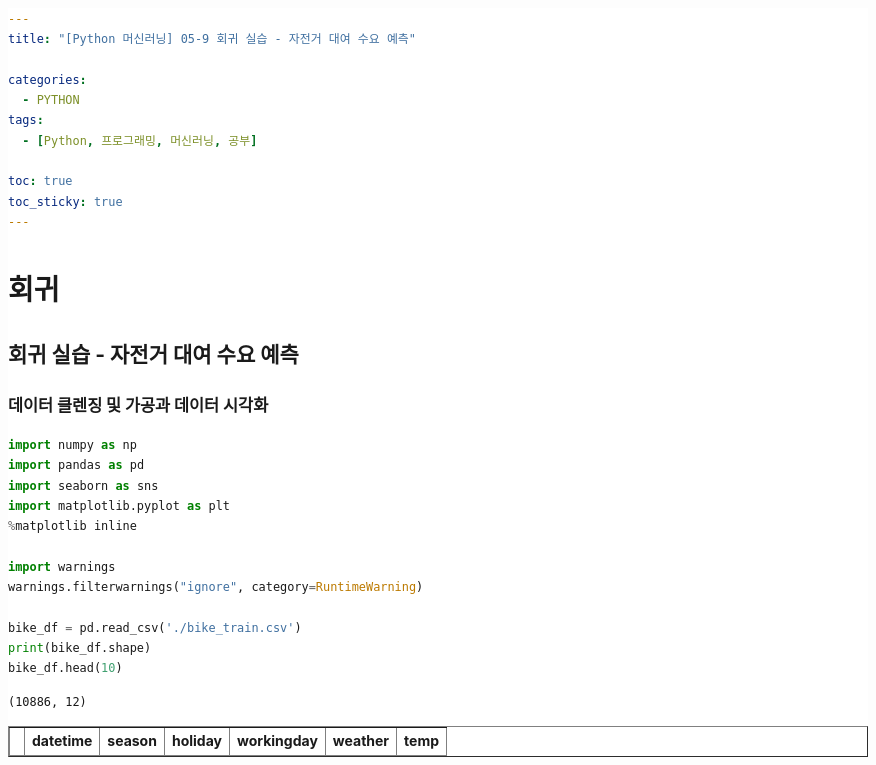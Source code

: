 ```yaml
---
title: "[Python 머신러닝] 05-9 회귀 실습 - 자전거 대여 수요 예측"

categories: 
  - PYTHON
tags:
  - [Python, 프로그래밍, 머신러닝, 공부]

toc: true
toc_sticky: true
---
```


# 회귀


## 회귀 실습 - 자전거 대여 수요 예측

### 데이터 클렌징 및 가공과 데이터 시각화


```python
import numpy as np
import pandas as pd
import seaborn as sns
import matplotlib.pyplot as plt
%matplotlib inline

import warnings
warnings.filterwarnings("ignore", category=RuntimeWarning)

bike_df = pd.read_csv('./bike_train.csv')
print(bike_df.shape)
bike_df.head(10)
```

    (10886, 12)
    




<div>
<style scoped>
    .dataframe tbody tr th:only-of-type {
        vertical-align: middle;
    }

    .dataframe tbody tr th {
        vertical-align: top;
    }

    .dataframe thead th {
        text-align: right;
    }
</style>
<table border="1" class="dataframe">
  <thead>
    <tr style="text-align: right;">
      <th></th>
      <th>datetime</th>
      <th>season</th>
      <th>holiday</th>
      <th>workingday</th>
      <th>weather</th>
      <th>temp</th>